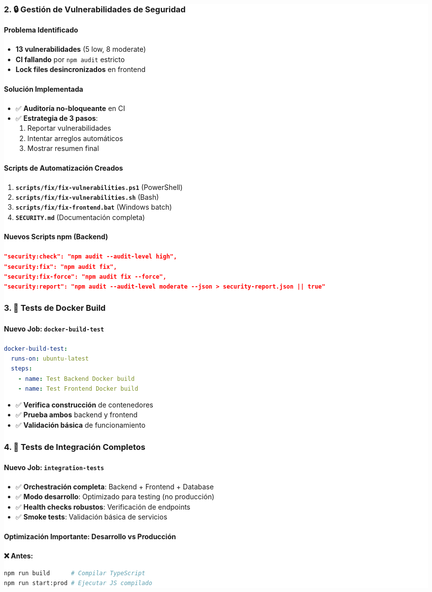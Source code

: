 ### 2. 🔒 **Gestión de Vulnerabilidades de Seguridad**

#### Problema Identificado
- **13 vulnerabilidades** (5 low, 8 moderate)
- **CI fallando** por `npm audit` estricto
- **Lock files desincronizados** en frontend

#### Solución Implementada
- ✅ **Auditoría no-bloqueante** en CI
- ✅ **Estrategia de 3 pasos**:
  1. Reportar vulnerabilidades
  2. Intentar arreglos automáticos
  3. Mostrar resumen final

#### Scripts de Automatización Creados
1. **`scripts/fix/fix-vulnerabilities.ps1`** (PowerShell)
2. **`scripts/fix/fix-vulnerabilities.sh`** (Bash)
3. **`scripts/fix/fix-frontend.bat`** (Windows batch)
4. **`SECURITY.md`** (Documentación completa)

#### Nuevos Scripts npm (Backend)
```json
"security:check": "npm audit --audit-level high",
"security:fix": "npm audit fix",
"security:fix-force": "npm audit fix --force",
"security:report": "npm audit --audit-level moderate --json > security-report.json || true"
```

### 3. 🐳 **Tests de Docker Build**

#### Nuevo Job: `docker-build-test`
```yaml
docker-build-test:
  runs-on: ubuntu-latest
  steps:
    - name: Test Backend Docker build
    - name: Test Frontend Docker build
```

- ✅ **Verifica construcción** de contenedores
- ✅ **Prueba ambos** backend y frontend
- ✅ **Validación básica** de funcionamiento

### 4. 🧪 **Tests de Integración Completos**

#### Nuevo Job: `integration-tests`
- ✅ **Orchestración completa**: Backend + Frontend + Database
- ✅ **Modo desarrollo**: Optimizado para testing (no producción)
- ✅ **Health checks robustos**: Verificación de endpoints
- ✅ **Smoke tests**: Validación básica de servicios

#### Optimización Importante: Desarrollo vs Producción
**❌ Antes:**
```bash
npm run build      # Compilar TypeScript
npm run start:prod # Ejecutar JS compilado
```
